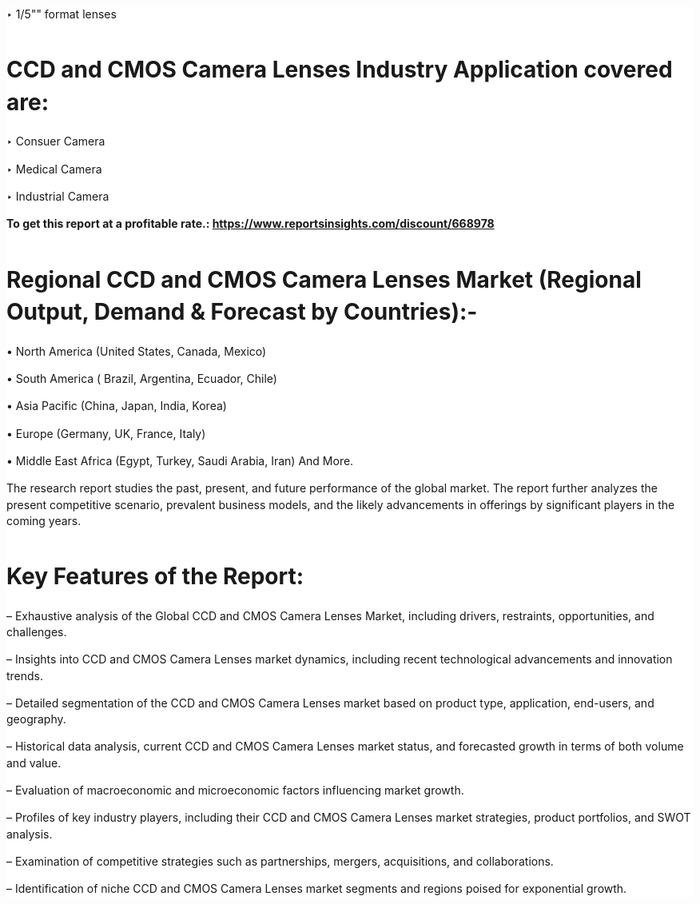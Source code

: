 ‣ 1/5"" format lenses

# <strong>CCD and CMOS Camera Lenses Industry Application covered are:</strong>

‣ Consuer Camera

‣ Medical Camera

‣ Industrial Camera

<strong>To get this report at a profitable rate.: <a href=https://www.reportsinsights.com/discount/668978>https://www.reportsinsights.com/discount/668978</a></strong>

# <strong>Regional CCD and CMOS Camera Lenses Market (Regional Output, Demand &amp; Forecast by Countries):-</strong>

• North America (United States, Canada, Mexico)

• South America ( Brazil, Argentina, Ecuador, Chile)

• Asia Pacific (China, Japan, India, Korea)

• Europe (Germany, UK, France, Italy)

• Middle East Africa (Egypt, Turkey, Saudi Arabia, Iran) And More.

The research report studies the past, present, and future performance of the global market. The report further analyzes the present competitive scenario, prevalent business models, and the likely advancements in offerings by significant players in the coming years.

# <strong>Key Features of the Report:</strong>

– Exhaustive analysis of the Global CCD and CMOS Camera Lenses Market, including drivers, restraints, opportunities, and challenges.

– Insights into CCD and CMOS Camera Lenses market dynamics, including recent technological advancements and innovation trends.

– Detailed segmentation of the CCD and CMOS Camera Lenses market based on product type, application, end-users, and geography.

– Historical data analysis, current CCD and CMOS Camera Lenses market status, and forecasted growth in terms of both volume and value.

– Evaluation of macroeconomic and microeconomic factors influencing market growth.

– Profiles of key industry players, including their CCD and CMOS Camera Lenses market strategies, product portfolios, and SWOT analysis.

– Examination of competitive strategies such as partnerships, mergers, acquisitions, and collaborations.

– Identification of niche CCD and CMOS Camera Lenses market segments and regions poised for exponential growth.

